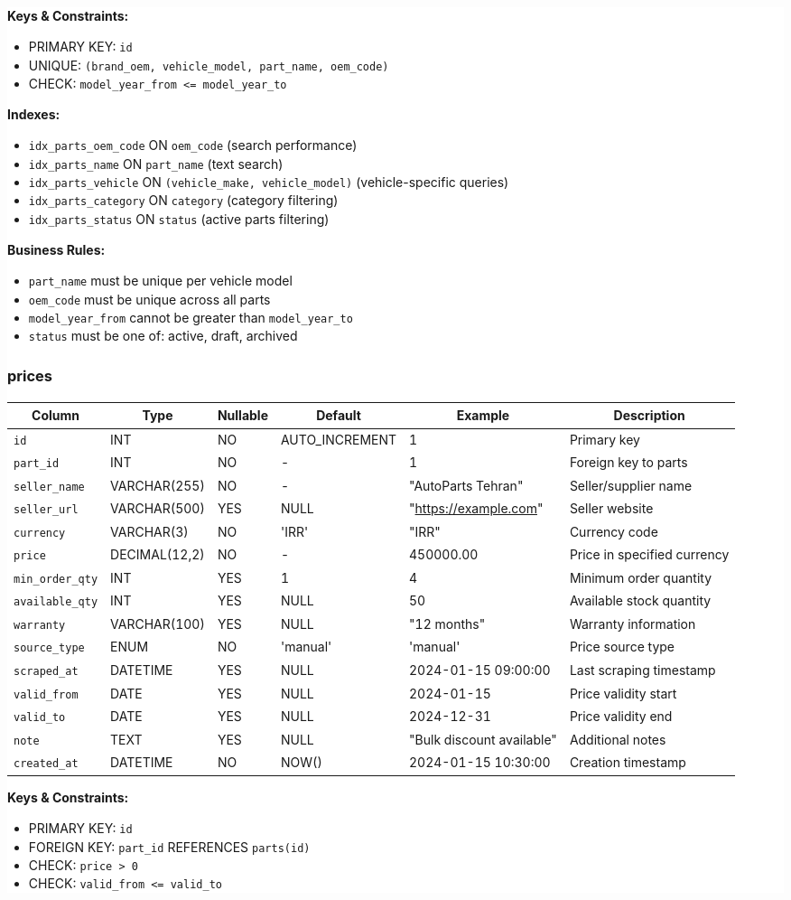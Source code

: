 **Keys & Constraints:**
- PRIMARY KEY: `id`
- UNIQUE: `(brand_oem, vehicle_model, part_name, oem_code)`
- CHECK: `model_year_from <= model_year_to`

**Indexes:**
- `idx_parts_oem_code` ON `oem_code` (search performance)
- `idx_parts_name` ON `part_name` (text search)
- `idx_parts_vehicle` ON `(vehicle_make, vehicle_model)` (vehicle-specific queries)
- `idx_parts_category` ON `category` (category filtering)
- `idx_parts_status` ON `status` (active parts filtering)

**Business Rules:**
- `part_name` must be unique per vehicle model
- `oem_code` must be unique across all parts
- `model_year_from` cannot be greater than `model_year_to`
- `status` must be one of: active, draft, archived

### prices

| Column | Type | Nullable | Default | Example | Description |
|--------|------|----------|---------|---------|-------------|
| `id` | INT | NO | AUTO_INCREMENT | 1 | Primary key |
| `part_id` | INT | NO | - | 1 | Foreign key to parts |
| `seller_name` | VARCHAR(255) | NO | - | "AutoParts Tehran" | Seller/supplier name |
| `seller_url` | VARCHAR(500) | YES | NULL | "https://example.com" | Seller website |
| `currency` | VARCHAR(3) | NO | 'IRR' | "IRR" | Currency code |
| `price` | DECIMAL(12,2) | NO | - | 450000.00 | Price in specified currency |
| `min_order_qty` | INT | YES | 1 | 4 | Minimum order quantity |
| `available_qty` | INT | YES | NULL | 50 | Available stock quantity |
| `warranty` | VARCHAR(100) | YES | NULL | "12 months" | Warranty information |
| `source_type` | ENUM | NO | 'manual' | 'manual' | Price source type |
| `scraped_at` | DATETIME | YES | NULL | 2024-01-15 09:00:00 | Last scraping timestamp |
| `valid_from` | DATE | YES | NULL | 2024-01-15 | Price validity start |
| `valid_to` | DATE | YES | NULL | 2024-12-31 | Price validity end |
| `note` | TEXT | YES | NULL | "Bulk discount available" | Additional notes |
| `created_at` | DATETIME | NO | NOW() | 2024-01-15 10:30:00 | Creation timestamp |

**Keys & Constraints:**
- PRIMARY KEY: `id`
- FOREIGN KEY: `part_id` REFERENCES `parts(id)`
- CHECK: `price > 0`
- CHECK: `valid_from <= valid_to`
